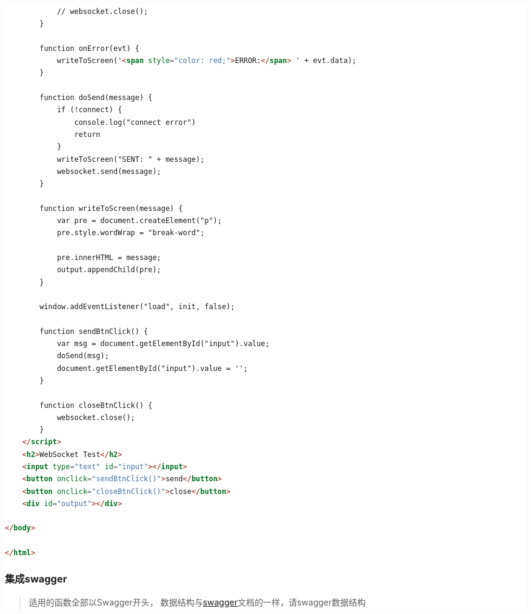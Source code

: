 ```html
            // websocket.close();
        }

        function onError(evt) {
            writeToScreen('<span style="color: red;">ERROR:</span> ' + evt.data);
        }

        function doSend(message) {
            if (!connect) {
                console.log("connect error")
                return
            }
            writeToScreen("SENT: " + message);
            websocket.send(message);
        }

        function writeToScreen(message) {
            var pre = document.createElement("p");
            pre.style.wordWrap = "break-word";

            pre.innerHTML = message;
            output.appendChild(pre);
        }

        window.addEventListener("load", init, false);

        function sendBtnClick() {
            var msg = document.getElementById("input").value;
            doSend(msg);
            document.getElementById("input").value = '';
        }

        function closeBtnClick() {
            websocket.close();
        }
    </script>
    <h2>WebSocket Test</h2>
    <input type="text" id="input"></input>
    <button onclick="sendBtnClick()">send</button>
    <button onclick="closeBtnClick()">close</button>
    <div id="output"></div>

</body>

</html>
```

### 集成swagger <a id="swagger"></a>

> 适用的函数全部以Swagger开头， 数据结构与[swagger](https://swagger.io/docs/specification/2-0/basic-structure/  )文档的一样，请swagger数据结构  
    